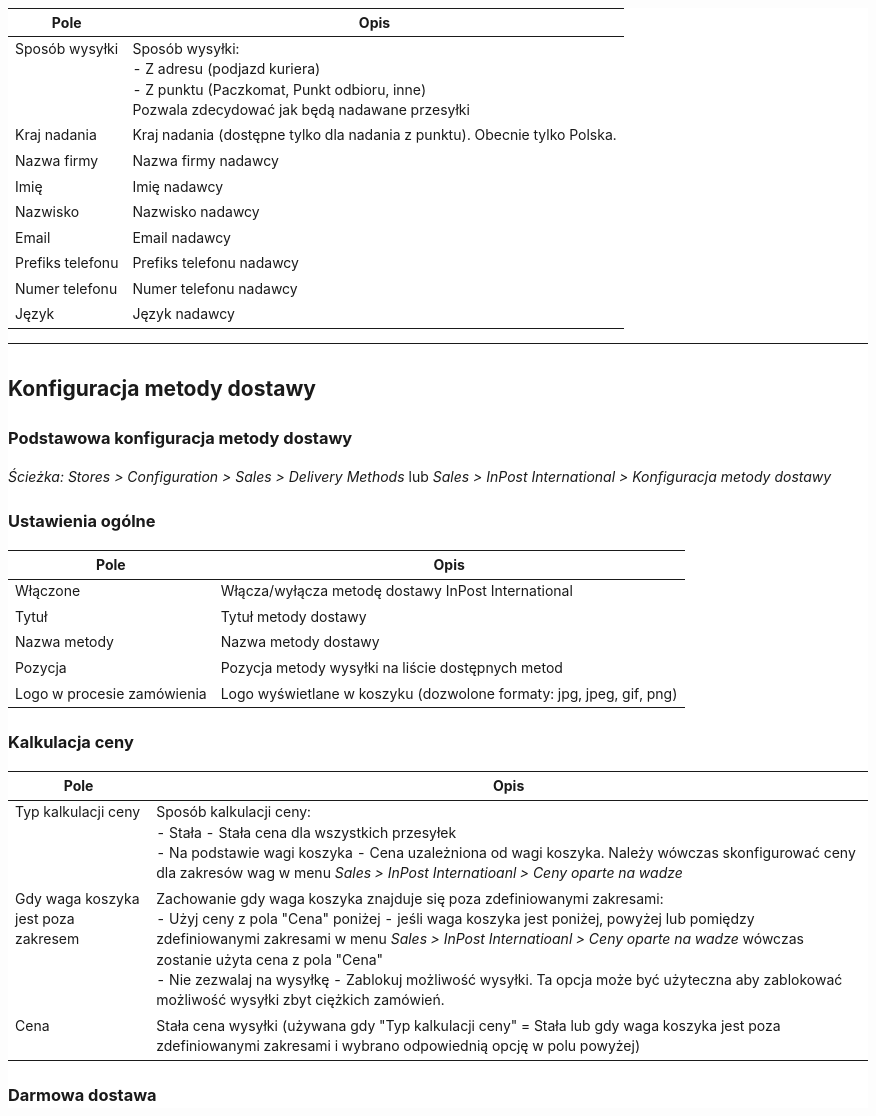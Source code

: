 | Pole             | Opis                                                                                                                                              |
|------------------|---------------------------------------------------------------------------------------------------------------------------------------------------|
| Sposób wysyłki   | Sposób wysyłki:<br>- Z adresu (podjazd kuriera)<br>- Z punktu (Paczkomat, Punkt odbioru, inne)<br/>Pozwala zdecydować jak będą nadawane przesyłki |
| Kraj nadania     | Kraj nadania (dostępne tylko dla nadania z punktu). Obecnie tylko Polska.                                                                         |
| Nazwa firmy      | Nazwa firmy nadawcy                                                                                                                               |
| Imię             | Imię nadawcy                                                                                                                                      |
| Nazwisko         | Nazwisko nadawcy                                                                                                                                  |
| Email            | Email nadawcy                                                                                                                                     |
| Prefiks telefonu | Prefiks telefonu nadawcy                                                                                                                          |
| Numer telefonu   | Numer telefonu nadawcy                                                                                                                            |
| Język            | Język nadawcy                                                                                                                                     |
---
## Konfiguracja metody dostawy

### Podstawowa konfiguracja metody dostawy
*Ścieżka: Stores > Configuration > Sales > Delivery Methods* lub *Sales > InPost International > Konfiguracja metody dostawy*

### Ustawienia ogólne

| Pole                       | Opis                                                                |
|----------------------------|---------------------------------------------------------------------|
| Włączone                   | Włącza/wyłącza metodę dostawy InPost International                  |
| Tytuł                      | Tytuł metody dostawy                                                |
| Nazwa metody               | Nazwa metody dostawy                                                |
| Pozycja                    | Pozycja metody wysyłki na liście dostępnych metod                   |
| Logo w procesie zamówienia | Logo wyświetlane w koszyku (dozwolone formaty: jpg, jpeg, gif, png) |

### Kalkulacja ceny

| Pole                                | Opis                                                                                                                                                                                                                                                                                                                                                                                                                                                 |
|-------------------------------------|------------------------------------------------------------------------------------------------------------------------------------------------------------------------------------------------------------------------------------------------------------------------------------------------------------------------------------------------------------------------------------------------------------------------------------------------------|
| Typ kalkulacji ceny                 | Sposób kalkulacji ceny:<br>- Stała - Stała cena dla wszystkich przesyłek<br>- Na podstawie wagi koszyka - Cena uzależniona od wagi koszyka. Należy wówczas skonfigurować ceny dla zakresów wag w menu *Sales > InPost Internatioanl > Ceny oparte na wadze*                                                                                                                                                                                          |
| Gdy waga koszyka jest poza zakresem | Zachowanie gdy waga koszyka znajduje się poza zdefiniowanymi zakresami:<br>- Użyj ceny z pola "Cena" poniżej - jeśli waga koszyka jest poniżej, powyżej lub pomiędzy zdefiniowanymi zakresami w menu *Sales > InPost Internatioanl > Ceny oparte na wadze* wówczas zostanie użyta cena z pola "Cena"<br>- Nie zezwalaj na wysyłkę - Zablokuj możliwość wysyłki. Ta opcja może być użyteczna aby zablokować możliwość wysyłki zbyt ciężkich zamówień. |
| Cena                                | Stała cena wysyłki (używana gdy "Typ kalkulacji ceny" = Stała lub gdy waga koszyka jest poza zdefiniowanymi zakresami i wybrano odpowiednią opcję w polu powyżej)                                                                                                                                                                                                                                                                                    |

### Darmowa dostawa
